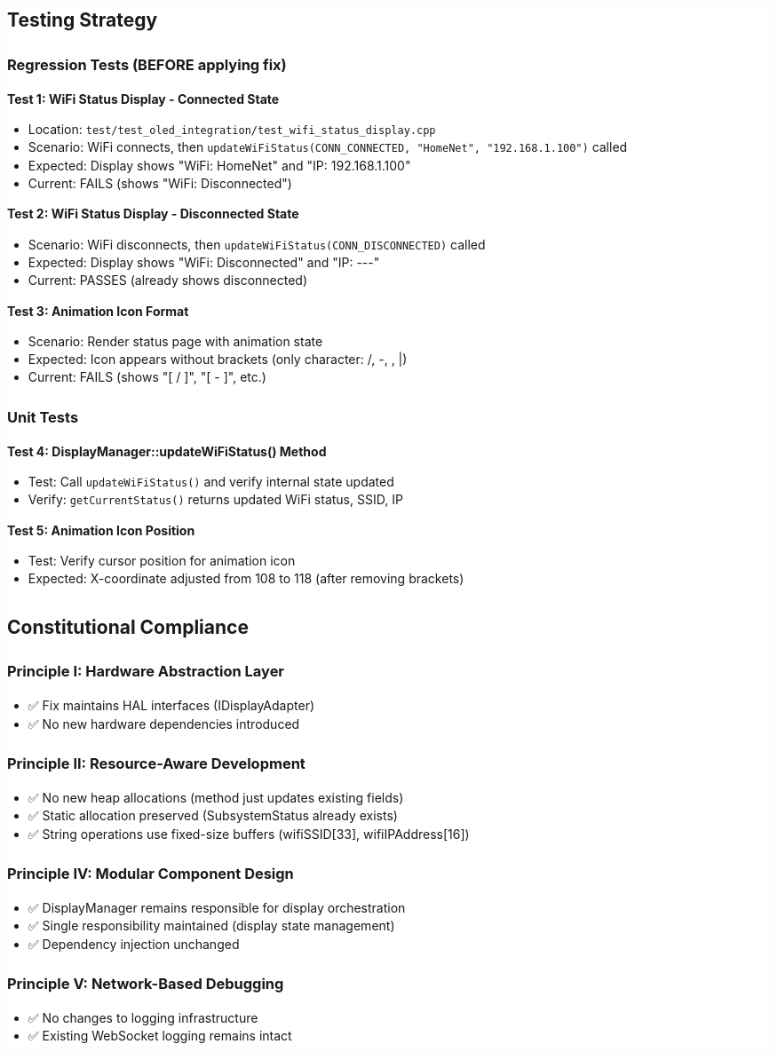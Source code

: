 ## Testing Strategy

### Regression Tests (BEFORE applying fix)

**Test 1: WiFi Status Display - Connected State**
- Location: `test/test_oled_integration/test_wifi_status_display.cpp`
- Scenario: WiFi connects, then `updateWiFiStatus(CONN_CONNECTED, "HomeNet", "192.168.1.100")` called
- Expected: Display shows "WiFi: HomeNet" and "IP: 192.168.1.100"
- Current: FAILS (shows "WiFi: Disconnected")

**Test 2: WiFi Status Display - Disconnected State**
- Scenario: WiFi disconnects, then `updateWiFiStatus(CONN_DISCONNECTED)` called
- Expected: Display shows "WiFi: Disconnected" and "IP: ---"
- Current: PASSES (already shows disconnected)

**Test 3: Animation Icon Format**
- Scenario: Render status page with animation state
- Expected: Icon appears without brackets (only character: /, -, \, |)
- Current: FAILS (shows "[ / ]", "[ - ]", etc.)

### Unit Tests

**Test 4: DisplayManager::updateWiFiStatus() Method**
- Test: Call `updateWiFiStatus()` and verify internal state updated
- Verify: `getCurrentStatus()` returns updated WiFi status, SSID, IP

**Test 5: Animation Icon Position**
- Test: Verify cursor position for animation icon
- Expected: X-coordinate adjusted from 108 to 118 (after removing brackets)

## Constitutional Compliance

### Principle I: Hardware Abstraction Layer
- ✅ Fix maintains HAL interfaces (IDisplayAdapter)
- ✅ No new hardware dependencies introduced

### Principle II: Resource-Aware Development
- ✅ No new heap allocations (method just updates existing fields)
- ✅ Static allocation preserved (SubsystemStatus already exists)
- ✅ String operations use fixed-size buffers (wifiSSID[33], wifiIPAddress[16])

### Principle IV: Modular Component Design
- ✅ DisplayManager remains responsible for display orchestration
- ✅ Single responsibility maintained (display state management)
- ✅ Dependency injection unchanged

### Principle V: Network-Based Debugging
- ✅ No changes to logging infrastructure
- ✅ Existing WebSocket logging remains intact
